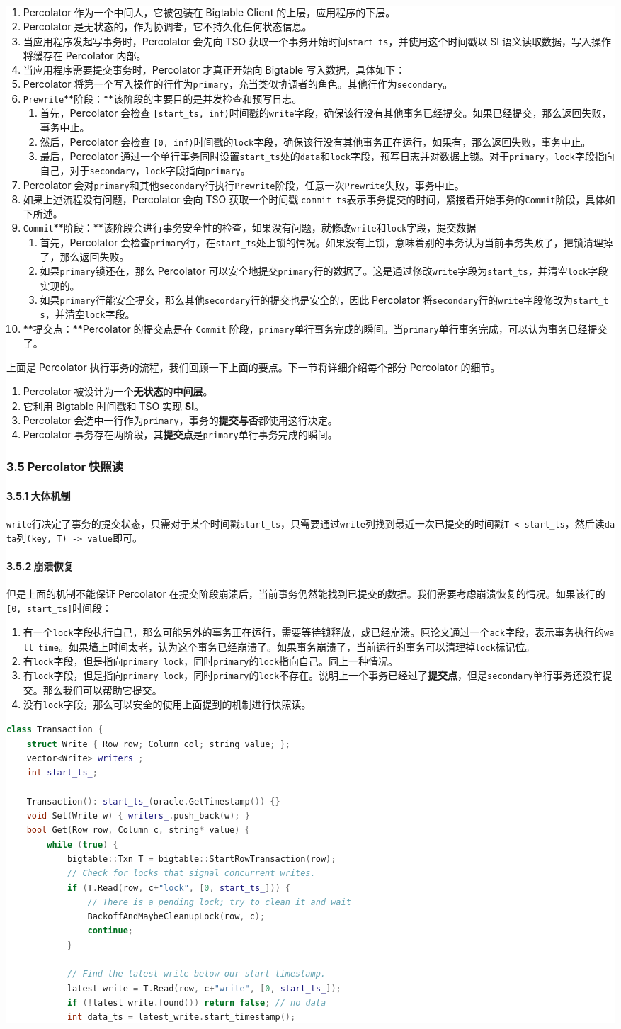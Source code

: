 1. Percolator 作为一个中间人，它被包装在 Bigtable Client 的上层，应用程序的下层。
2. Percolator 是无状态的，作为协调者，它不持久化任何状态信息。
3. 当应用程序发起写事务时，Percolator 会先向 TSO 获取一个事务开始时间`start_ts`，并使用这个时间戳以 SI 语义读取数据，写入操作将缓存在 Percolator 内部。
4. 当应用程序需要提交事务时，Percolator 才真正开始向 Bigtable 写入数据，具体如下：
5. Percolator 将第一个写入操作的行作为`primary`，充当类似协调者的角色。其他行作为`secondary`。
6. `Prewrite`**阶段：**该阶段的主要目的是并发检查和预写日志。
   1. 首先，Percolator 会检查 `[start_ts, inf)`时间戳的`write`字段，确保该行没有其他事务已经提交。如果已经提交，那么返回失败，事务中止。
   2. 然后，Percolator 会检查 `[0, inf)`时间戳的`lock`字段，确保该行没有其他事务正在运行，如果有，那么返回失败，事务中止。
   3. 最后，Percolator 通过一个单行事务同时设置`start_ts`处的`data`和`lock`字段，预写日志并对数据上锁。对于`primary`，`lock`字段指向自己，对于`secondary`，`lock`字段指向`primary`。
7. Percolator 会对`primary`和其他`secondary`行执行`Prewrite`阶段，任意一次`Prewrite`失败，事务中止。
8. 如果上述流程没有问题，Percolator 会向 TSO 获取一个时间戳 `commit_ts`表示事务提交的时间，紧接着开始事务的`Commit`阶段，具体如下所述。
9. `Commit`**阶段：**该阶段会进行事务安全性的检查，如果没有问题，就修改`write`和`lock`字段，提交数据
   1. 首先，Percolator 会检查`primary`行，在`start_ts`处上锁的情况。如果没有上锁，意味着别的事务认为当前事务失败了，把锁清理掉了，那么返回失败。
   2. 如果`primary`锁还在，那么 Percolator 可以安全地提交`primary`行的数据了。这是通过修改`write`字段为`start_ts`，并清空`lock`字段实现的。
   3. 如果`primary`行能安全提交，那么其他`secordary`行的提交也是安全的，因此 Percolator 将`secondary`行的`write`字段修改为`start_ts`，并清空`lock`字段。
10. **提交点：**Percolator 的提交点是在 `Commit` 阶段，`primary`单行事务完成的瞬间。当`primary`单行事务完成，可以认为事务已经提交了。

上面是 Percolator 执行事务的流程，我们回顾一下上面的要点。下一节将详细介绍每个部分 Percolator 的细节。

1. Percolator 被设计为一个**无状态**的**中间层**。
2. 它利用 Bigtable 时间戳和 TSO 实现 **SI**。
3. Percolator 会选中一行作为`primary`，事务的**提交与否**都使用这行决定。
4. Percolator 事务存在两阶段，其**提交点**是`primary`单行事务完成的瞬间。

### 3.5 Percolator 快照读

#### 3.5.1 大体机制

`write`行决定了事务的提交状态，只需对于某个时间戳`start_ts`，只需要通过`write`列找到最近一次已提交的时间戳`T < start_ts`，然后读`data`列`(key, T) -> value`即可。

#### 3.5.2 崩溃恢复

但是上面的机制不能保证 Percolator 在提交阶段崩溃后，当前事务仍然能找到已提交的数据。我们需要考虑崩溃恢复的情况。如果该行的`[0, start_ts]`时间段：

1. 有一个`lock`字段执行自己，那么可能另外的事务正在运行，需要等待锁释放，或已经崩溃。原论文通过一个`ack`字段，表示事务执行的`wall time`。如果墙上时间太老，认为这个事务已经崩溃了。如果事务崩溃了，当前运行的事务可以清理掉`lock`标记位。
2. 有`lock`字段，但是指向`primary lock`，同时`primary`的`lock`指向自己。同上一种情况。
3. 有`lock`字段，但是指向`primary lock`，同时`primary`的`lock`不存在。说明上一个事务已经过了**提交点**，但是`secondary`单行事务还没有提交。那么我们可以帮助它提交。
4. 没有`lock`字段，那么可以安全的使用上面提到的机制进行快照读。

```cpp
class Transaction {
    struct Write { Row row; Column col; string value; };
    vector<Write> writers_;
    int start_ts_;

    Transaction(): start_ts_(oracle.GetTimestamp()) {}
    void Set(Write w) { writers_.push_back(w); }
    bool Get(Row row, Column c, string* value) {
        while (true) {
            bigtable::Txn T = bigtable::StartRowTransaction(row);
            // Check for locks that signal concurrent writes.
            if (T.Read(row, c+"lock", [0, start_ts_])) {
                // There is a pending lock; try to clean it and wait
                BackoffAndMaybeCleanupLock(row, c);
                continue;
            }
    
            // Find the latest write below our start timestamp.
            latest write = T.Read(row, c+"write", [0, start_ts_]);
            if (!latest write.found()) return false; // no data
            int data_ts = latest_write.start_timestamp();
```